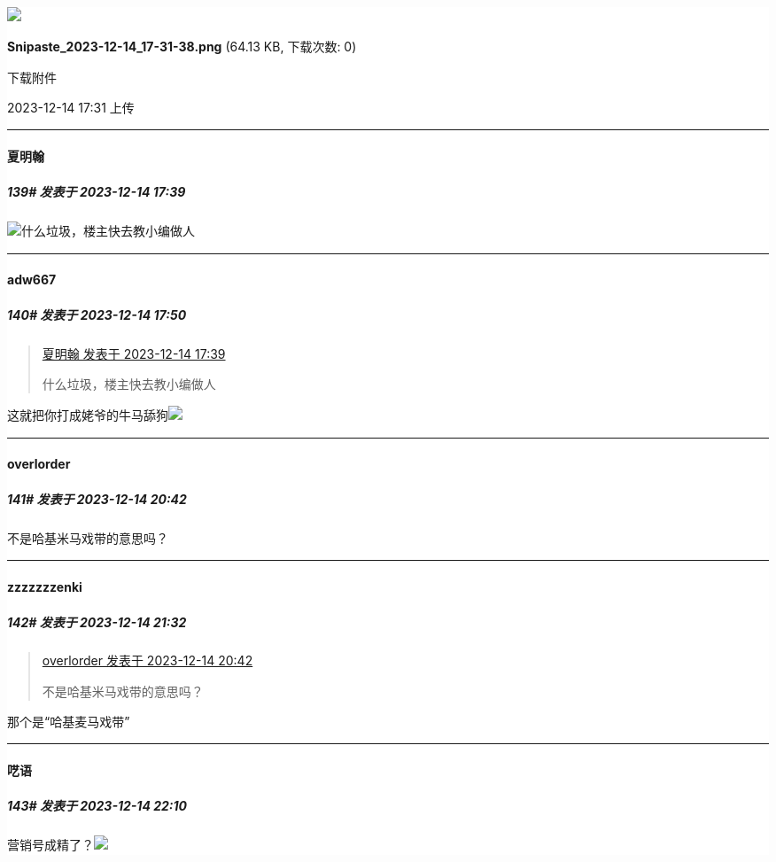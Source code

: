 <img src="https://img.saraba1st.com/forum/202312/14/173153ijtto6nap9us8stx.png" referrerpolicy="no-referrer">

<strong>Snipaste_2023-12-14_17-31-38.png</strong> (64.13 KB, 下载次数: 0)

下载附件

2023-12-14 17:31 上传


*****

####  夏明翰  
##### 139#       发表于 2023-12-14 17:39

<img src="https://static.saraba1st.com/image/smiley/face2017/067.png" referrerpolicy="no-referrer">什么垃圾，楼主快去教小编做人


*****

####  adw667  
##### 140#       发表于 2023-12-14 17:50

<blockquote><a href="httphttps://bbs.saraba1st.com/2b/forum.php?mod=redirect&amp;goto=findpost&amp;pid=63328253&amp;ptid=2163292" target="_blank">夏明翰 发表于 2023-12-14 17:39</a>

什么垃圾，楼主快去教小编做人</blockquote>
这就把你打成姥爷的牛马舔狗<img src="https://static.saraba1st.com/image/smiley/face2017/046.png" referrerpolicy="no-referrer">


*****

####  overlorder  
##### 141#       发表于 2023-12-14 20:42

不是哈基米马戏带的意思吗？


*****

####  zzzzzzzenki  
##### 142#       发表于 2023-12-14 21:32

<blockquote><a href="httphttps://bbs.saraba1st.com/2b/forum.php?mod=redirect&amp;goto=findpost&amp;pid=63330136&amp;ptid=2163292" target="_blank">overlorder 发表于 2023-12-14 20:42</a>

不是哈基米马戏带的意思吗？</blockquote>
那个是“哈基麦马戏带”


*****

####  呓语  
##### 143#       发表于 2023-12-14 22:10

营销号成精了？<img src="https://static.saraba1st.com/image/smiley/face2017/067.png" referrerpolicy="no-referrer">
